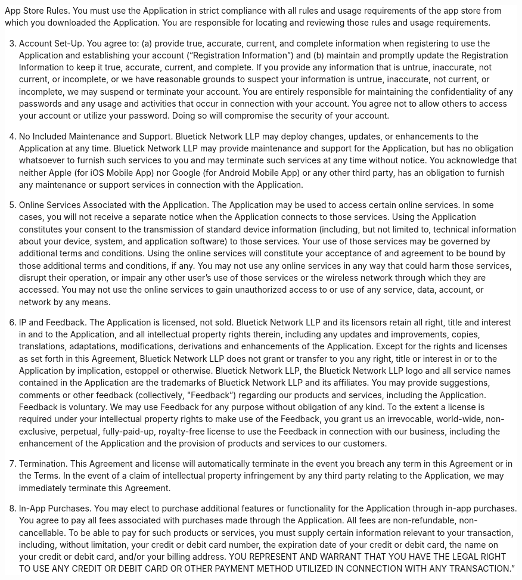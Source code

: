 App Store Rules. You must use the Application in strict compliance with all rules and usage requirements of the app store from which you downloaded the Application. You are responsible for locating and reviewing those rules and usage requirements.

3. Account Set-Up. You agree to: (a) provide true, accurate, current, and complete information when registering to use the Application and establishing your account (“Registration Information”) and (b) maintain and promptly update the Registration Information to keep it true, accurate, current, and complete. If you provide any information that is untrue, inaccurate, not current, or incomplete, or we have reasonable grounds to suspect your information is untrue, inaccurate, not current, or incomplete, we may suspend or terminate your account. You are entirely responsible for maintaining the confidentiality of any passwords and any usage and activities that occur in connection with your account. You agree not to allow others to access your account or utilize your password. Doing so will compromise the security of your account.

4. No Included Maintenance and Support. Bluetick Network LLP may deploy changes, updates, or enhancements to the Application at any time. Bluetick Network LLP may provide maintenance and support for the Application, but has no obligation whatsoever to furnish such services to you and may terminate such services at any time without notice. You acknowledge that neither Apple (for iOS Mobile App) nor Google (for Android Mobile App) or any other third party, has an obligation to furnish any maintenance or support services in connection with the Application.

5. Online Services Associated with the Application. The Application may be used to access certain online services. In some cases, you will not receive a separate notice when the Application connects to those services. Using the Application constitutes your consent to the transmission of standard device information (including, but not limited to, technical information about your device, system, and application software) to those services. Your use of those services may be governed by additional terms and conditions. Using the online services will constitute your acceptance of and agreement to be bound by those additional terms and conditions, if any. You may not use any online services in any way that could harm those services, disrupt their operation, or impair any other user’s use of those services or the wireless network through which they are accessed. You may not use the online services to gain unauthorized access to or use of any service, data, account, or network by any means.

6. IP and Feedback. The Application is licensed, not sold. Bluetick Network LLP and its licensors retain all right, title and interest in and to the Application, and all intellectual property rights therein, including any updates and improvements, copies, translations, adaptations, modifications, derivations and enhancements of the Application. Except for the rights and licenses as set forth in this Agreement, Bluetick Network LLP does not grant or transfer to you any right, title or interest in or to the Application by implication, estoppel or otherwise. Bluetick Network LLP, the Bluetick Network LLP logo and all service names contained in the Application are the trademarks of Bluetick Network LLP and its affiliates. You may provide suggestions, comments or other feedback (collectively, "Feedback”) regarding our products and services, including the Application. Feedback is voluntary. We may use Feedback for any purpose without obligation of any kind. To the extent a license is required under your intellectual property rights to make use of the Feedback, you grant us an irrevocable, world-wide, non-exclusive, perpetual, fully-paid-up, royalty-free license to use the Feedback in connection with our business, including the enhancement of the Application and the provision of products and services to our customers.

7. Termination. This Agreement and license will automatically terminate in the event you breach any term in this Agreement or in the Terms. In the event of a claim of intellectual property infringement by any third party relating to the Application, we may immediately terminate this Agreement.

8. In-App Purchases. You may elect to purchase additional features or functionality for the Application through in-app purchases. You agree to pay all fees associated with purchases made through the Application. All fees are non-refundable, non-cancellable. To be able to pay for such products or services, you must supply certain information relevant to your transaction, including, without limitation, your credit or debit card number, the expiration date of your credit or debit card, the name on your credit or debit card, and/or your billing address. YOU REPRESENT AND WARRANT THAT YOU HAVE THE LEGAL RIGHT TO USE ANY CREDIT OR DEBIT CARD OR OTHER PAYMENT METHOD UTILIZED IN CONNECTION WITH ANY TRANSACTION.”

